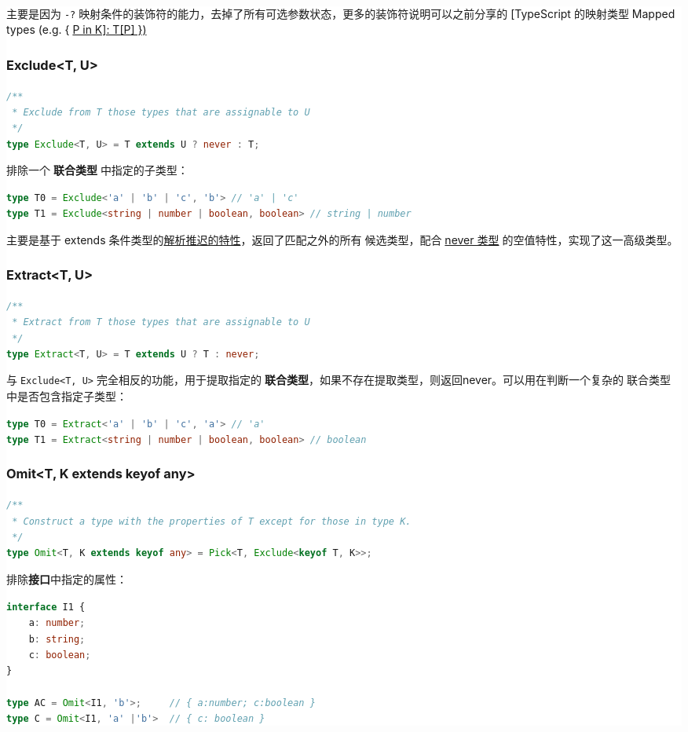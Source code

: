 主要是因为 `-?` 映射条件的装饰符的能力，去掉了所有可选参数状态，更多的装饰符说明可以之前分享的 [TypeScript 的映射类型 Mapped types (e.g. { [P in K\]: T[P] })](https://juejin.cn/post/6844904066481389575)

### Exclude<T, U>

```ts
/**
 * Exclude from T those types that are assignable to U
 */
type Exclude<T, U> = T extends U ? never : T;

```

排除一个 **联合类型** 中指定的子类型：

```ts
type T0 = Exclude<'a' | 'b' | 'c', 'b'> // 'a' | 'c'
type T1 = Exclude<string | number | boolean, boolean> // string | number
```

主要是基于 extends 条件类型的[解析推迟的特性](https://juejin.cn/post/6844904066485583885#heading-4)，返回了匹配之外的所有 候选类型，配合 [never 类型](https://juejin.cn/post/6844904067152494599) 的空值特性，实现了这一高级类型。

### Extract<T, U>

```ts
/**
 * Extract from T those types that are assignable to U
 */
type Extract<T, U> = T extends U ? T : never;

```

与 `Exclude<T, U>` 完全相反的功能，用于提取指定的 **联合类型**，如果不存在提取类型，则返回never。可以用在判断一个复杂的 联合类型 中是否包含指定子类型：

```ts
type T0 = Extract<'a' | 'b' | 'c', 'a'> // 'a'
type T1 = Extract<string | number | boolean, boolean> // boolean
```

### Omit<T, K extends keyof any>

```ts
/**
 * Construct a type with the properties of T except for those in type K.
 */
type Omit<T, K extends keyof any> = Pick<T, Exclude<keyof T, K>>;

```

排除**接口**中指定的属性：

```ts
interface I1 {
	a: number;
	b: string;
	c: boolean;
}

type AC = Omit<I1, 'b'>;     // { a:number; c:boolean } 
type C = Omit<I1, 'a' |'b'>  // { c: boolean }
```


  [K in Ks]: T[K];